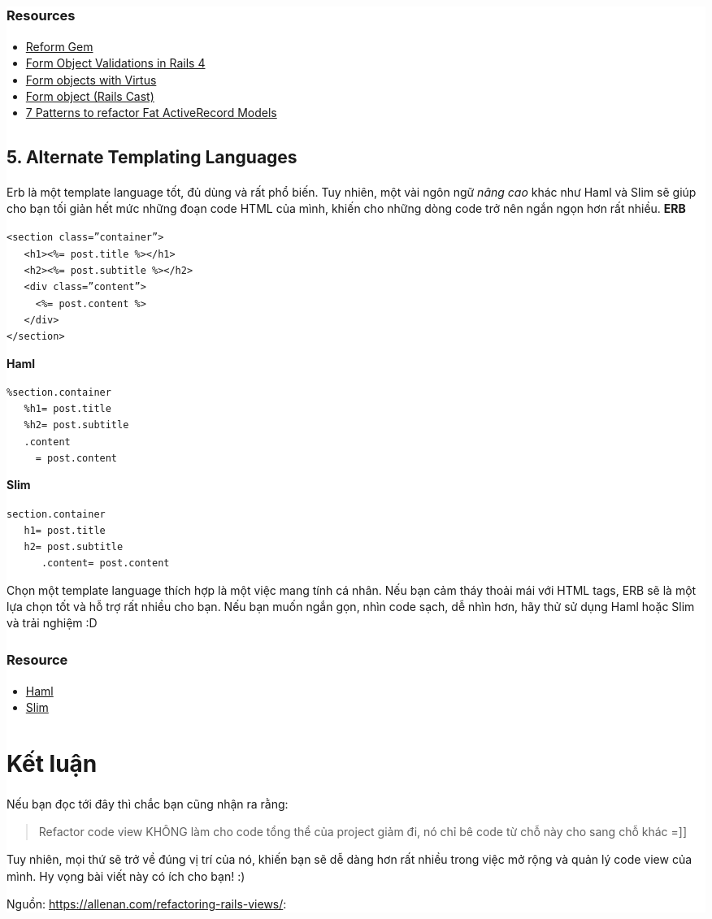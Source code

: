 
### Resources
* [Reform Gem](https://github.com/apotonick/reform)
* [Form Object Validations in Rails 4](http://crypt.codemancers.com/posts/2013-12-18-form-objects-validations/)
* [Form objects with Virtus](http://hawkins.io/2014/01/form_objects_with_virtus/)
* [Form object (Rails Cast)](http://railscasts.com/episodes/416-form-objects)
* [7 Patterns to refactor Fat ActiveRecord Models](http://blog.codeclimate.com/blog/2012/10/17/7-ways-to-decompose-fat-activerecord-models/)

## 5. Alternate Templating Languages
Erb là một template language tốt, đủ dùng và rất phổ biến. Tuy nhiên, một vài ngôn ngữ *nâng cao*  khác như Haml và Slim sẽ giúp cho bạn tối giản hết mức những đoạn code HTML của mình, khiến cho những dòng code trở nên ngắn ngọn hơn rất nhiều.
**ERB**
```
<section class=”container”>
   <h1><%= post.title %></h1>
   <h2><%= post.subtitle %></h2>
   <div class=”content”>
     <%= post.content %>
   </div>
</section>
```
**Haml**
```
%section.container
   %h1= post.title
   %h2= post.subtitle
   .content
     = post.content
```
**Slim**
```
section.container
   h1= post.title
   h2= post.subtitle
      .content= post.content
 ```

Chọn một template language thích hợp là một việc mang tính cá nhân. Nếu bạn cảm tháy thoải mái với HTML tags, ERB sẽ là một lựa chọn tốt và hỗ trợ rất nhiều cho bạn. Nếu bạn muốn ngắn gọn, nhìn code sạch, dễ nhìn hơn, hãy thử sử dụng Haml hoặc Slim và trải nghiệm :D

### Resource
* [Haml](http://haml.info/)
* [Slim](http://slim-lang.com/)
# Kết luận
Nếu bạn đọc tới đây thì chắc bạn cũng nhận ra rằng:
> Refactor code view KHÔNG làm cho code tổng thể của project giảm đi, nó chỉ bê code từ chỗ này cho sang chỗ khác =]]

Tuy nhiên, mọi thứ sẽ trở về đúng vị trí của nó, khiến bạn sẽ dễ dàng hơn rất nhiều trong việc mở rộng và quản lý code view của mình.
Hy vọng bài viết này có ích cho bạn! :)

Nguồn: https://allenan.com/refactoring-rails-views/:
